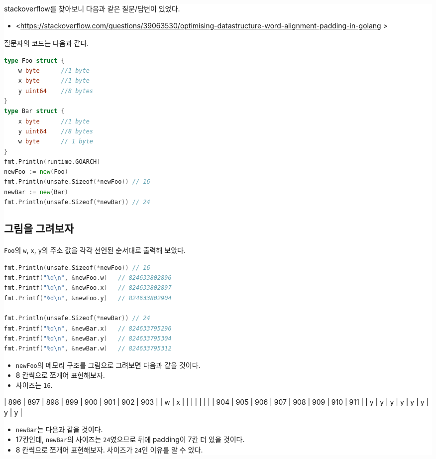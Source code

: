 stackoverflow를 찾아보니 다음과 같은 질문/답변이 있었다.

* <https://stackoverflow.com/questions/39063530/optimising-datastructure-word-alignment-padding-in-golang >

질문자의 코드는 다음과 같다.

```go
type Foo struct {
    w byte      //1 byte
    x byte      //1 byte
    y uint64    //8 bytes
}
type Bar struct {
    x byte      //1 byte
    y uint64    //8 bytes
    w byte      // 1 byte
}
fmt.Println(runtime.GOARCH)
newFoo := new(Foo)
fmt.Println(unsafe.Sizeof(*newFoo)) // 16
newBar := new(Bar)
fmt.Println(unsafe.Sizeof(*newBar)) // 24
```

## 그림을 그려보자

`Foo`의 `w`, `x`, `y`의 주소 값을 각각 선언된 순서대로 출력해 보았다.

```go
fmt.Println(unsafe.Sizeof(*newFoo)) // 16
fmt.Printf("%d\n", &newFoo.w)   // 824633802896
fmt.Printf("%d\n", &newFoo.x)   // 824633802897
fmt.Printf("%d\n", &newFoo.y)   // 824633802904

fmt.Println(unsafe.Sizeof(*newBar)) // 24
fmt.Printf("%d\n", &newBar.x)   // 824633795296
fmt.Printf("%d\n", &newBar.y)   // 824633795304
fmt.Printf("%d\n", &newBar.w)   // 824633795312
```

* `newFoo`의 메모리 구조를 그림으로 그려보면 다음과 같을 것이다.
* 8 칸씩으로 쪼개어 표현해보자.
* 사이즈는 `16`.

| 896 | 897 | 898 | 899 | 900 | 901 | 902 | 903 |
| w   | x   |     |     |     |     |     |     |
| 904 | 905 | 906 | 907 | 908 | 909 | 910 | 911 |
| y   | y   | y   | y   | y   | y   | y   | y   |

* `newBar`는 다음과 같을 것이다.
* 17칸인데, `newBar`의 사이즈는 `24`였으므로 뒤에 padding이 7칸 더 있을 것이다.
* 8 칸씩으로 쪼개어 표현해보자. 사이즈가 `24`인 이유를 알 수 있다.
